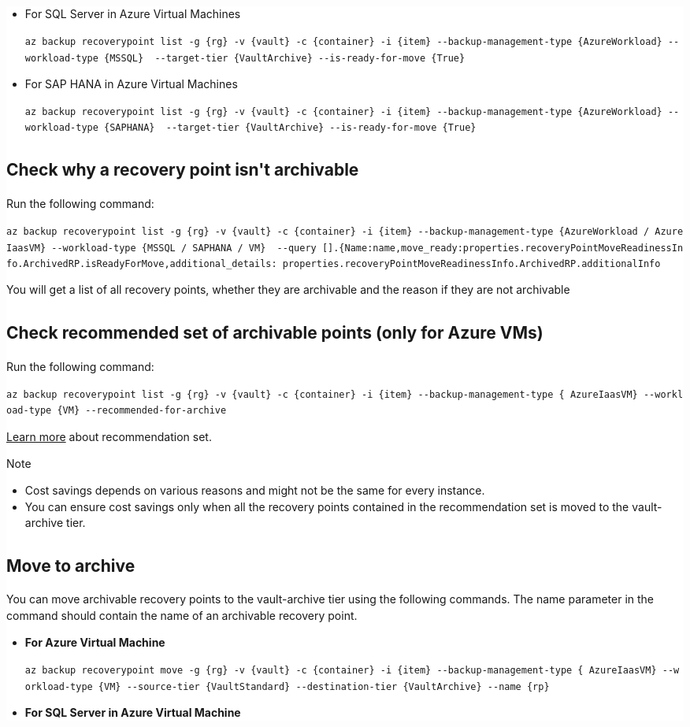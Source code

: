 - For SQL Server in Azure Virtual Machines

  ```azurecli
  az backup recoverypoint list -g {rg} -v {vault} -c {container} -i {item} --backup-management-type {AzureWorkload} --workload-type {MSSQL}  --target-tier {VaultArchive} --is-ready-for-move {True}
  ```

- For SAP HANA in Azure Virtual Machines

  ```azurecli
  az backup recoverypoint list -g {rg} -v {vault} -c {container} -i {item} --backup-management-type {AzureWorkload} --workload-type {SAPHANA}  --target-tier {VaultArchive} --is-ready-for-move {True}
  ```

## Check why a recovery point isn't archivable

Run the following command:

```azurecli
az backup recoverypoint list -g {rg} -v {vault} -c {container} -i {item} --backup-management-type {AzureWorkload / AzureIaasVM} --workload-type {MSSQL / SAPHANA / VM}  --query [].{Name:name,move_ready:properties.recoveryPointMoveReadinessInfo.ArchivedRP.isReadyForMove,additional_details: properties.recoveryPointMoveReadinessInfo.ArchivedRP.additionalInfo
```

You will get a list of all recovery points, whether they are archivable and the reason if they are not archivable

## Check recommended set of archivable points (only for Azure VMs)

Run the following command:

```azurecli
az backup recoverypoint list -g {rg} -v {vault} -c {container} -i {item} --backup-management-type { AzureIaasVM} --workload-type {VM} --recommended-for-archive
```

[Learn more](archive-tier-support.md#archive-recommendations-only-for-azure-virtual-machines) about recommendation set.

>[!Note]
>- Cost savings depends on various reasons and might not be the same for every instance.
>- You can ensure cost savings only when all the recovery points contained in the recommendation set is moved to the vault-archive tier.

## Move to archive

You can move archivable recovery points to the vault-archive tier using the following commands. The name parameter in the command should contain the name of an archivable recovery point.

- **For Azure Virtual Machine**

  ```azurecli
  az backup recoverypoint move -g {rg} -v {vault} -c {container} -i {item} --backup-management-type { AzureIaasVM} --workload-type {VM} --source-tier {VaultStandard} --destination-tier {VaultArchive} --name {rp}
  ```
- **For SQL Server in Azure Virtual Machine**
